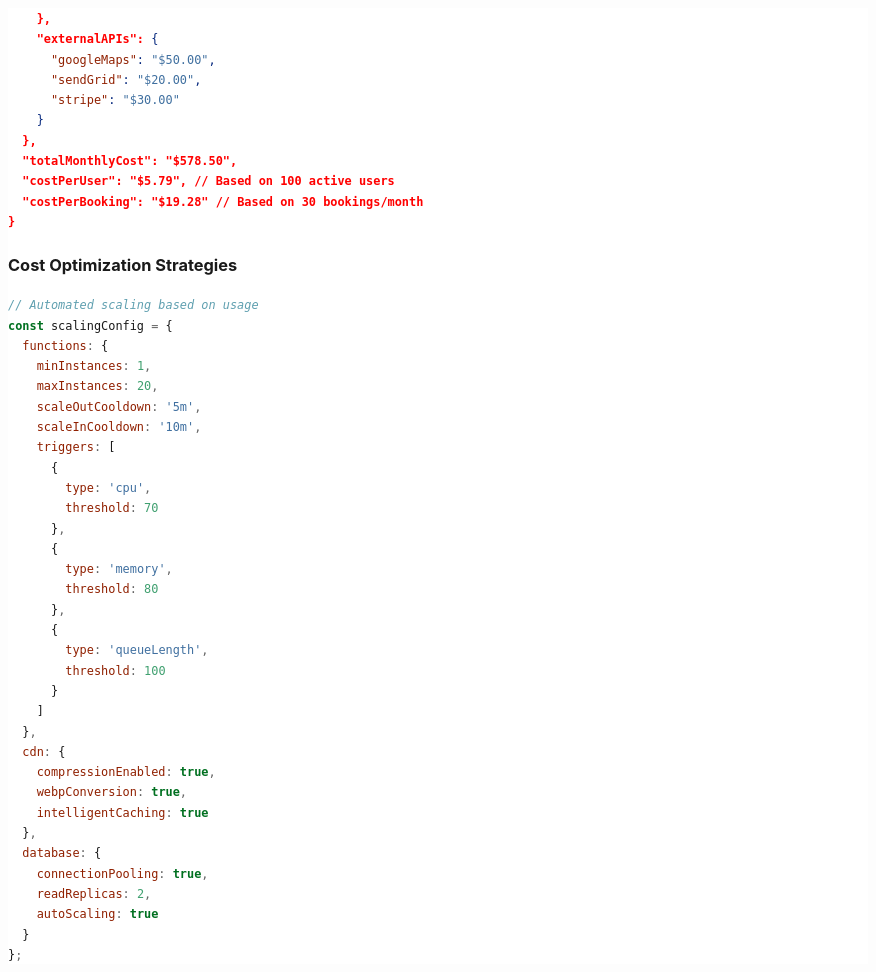 ```json
    },
    "externalAPIs": {
      "googleMaps": "$50.00",
      "sendGrid": "$20.00",
      "stripe": "$30.00"
    }
  },
  "totalMonthlyCost": "$578.50",
  "costPerUser": "$5.79", // Based on 100 active users  
  "costPerBooking": "$19.28" // Based on 30 bookings/month
}
```

### Cost Optimization Strategies

```javascript
// Automated scaling based on usage
const scalingConfig = {
  functions: {
    minInstances: 1,
    maxInstances: 20,
    scaleOutCooldown: '5m',
    scaleInCooldown: '10m',
    triggers: [
      {
        type: 'cpu',
        threshold: 70
      },
      {
        type: 'memory', 
        threshold: 80
      },
      {
        type: 'queueLength',
        threshold: 100
      }
    ]
  },
  cdn: {
    compressionEnabled: true,
    webpConversion: true,
    intelligentCaching: true
  },
  database: {
    connectionPooling: true,
    readReplicas: 2,
    autoScaling: true
  }
};
```
